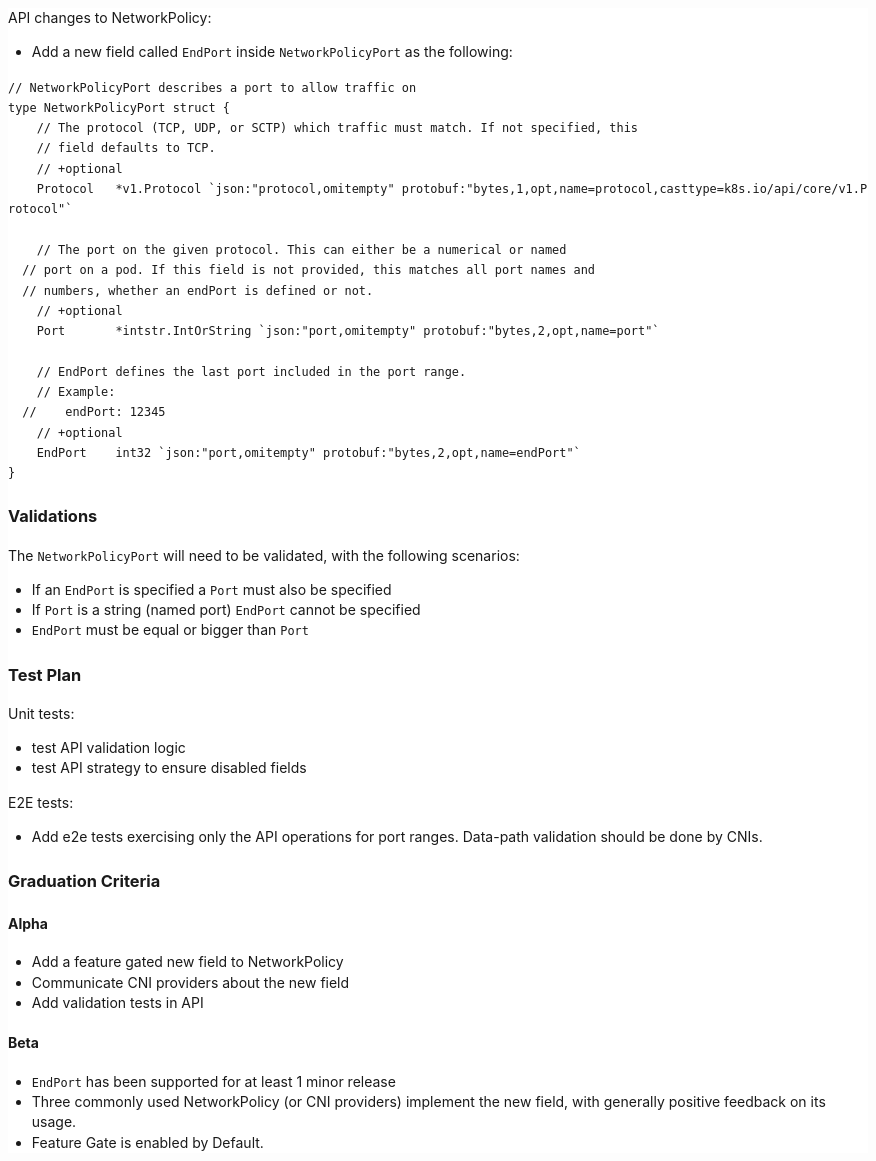 API changes to NetworkPolicy:
* Add a new field called `EndPort` inside `NetworkPolicyPort` as the following:
```
// NetworkPolicyPort describes a port to allow traffic on
type NetworkPolicyPort struct {
	// The protocol (TCP, UDP, or SCTP) which traffic must match. If not specified, this
	// field defaults to TCP.
	// +optional
	Protocol   *v1.Protocol `json:"protocol,omitempty" protobuf:"bytes,1,opt,name=protocol,casttype=k8s.io/api/core/v1.Protocol"`

	// The port on the given protocol. This can either be a numerical or named 
  // port on a pod. If this field is not provided, this matches all port names and
  // numbers, whether an endPort is defined or not.
	// +optional
	Port       *intstr.IntOrString `json:"port,omitempty" protobuf:"bytes,2,opt,name=port"`

	// EndPort defines the last port included in the port range.
	// Example:
  //    endPort: 12345
	// +optional
	EndPort    int32 `json:"port,omitempty" protobuf:"bytes,2,opt,name=endPort"`
}
```

### Validations
The `NetworkPolicyPort` will need to be validated, with the following scenarios:
* If an `EndPort` is specified a `Port` must also be specified
* If `Port` is a string (named port) `EndPort` cannot be specified
* `EndPort` must be equal or bigger than `Port`

### Test Plan

Unit tests:
* test API validation logic
* test API strategy to ensure disabled fields

E2E tests:
* Add e2e tests exercising only the API operations for port ranges. Data-path 
validation should be done by CNIs.


### Graduation Criteria

#### Alpha 
- Add a feature gated new field to NetworkPolicy
- Communicate CNI providers about the new field
- Add validation tests in API

#### Beta
- `EndPort` has been supported for at least 1 minor release
- Three commonly used NetworkPolicy (or CNI providers) implement the new field, 
with generally positive feedback on its usage.
- Feature Gate is enabled by Default.
